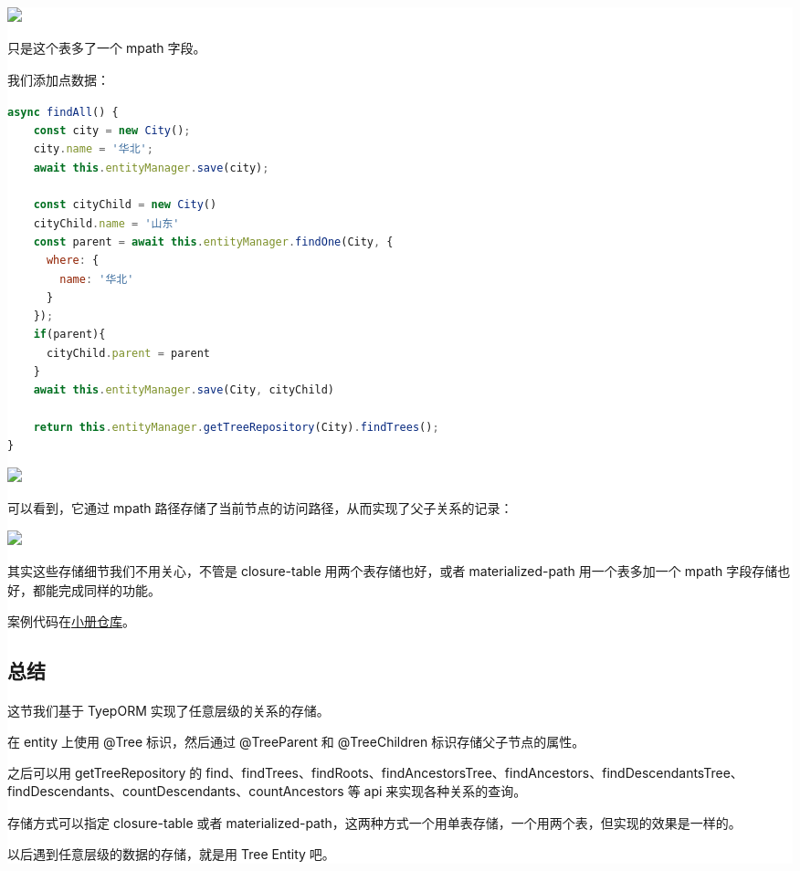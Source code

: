 ![](/nestjsCheats/image-1740.jpg)

只是这个表多了一个 mpath 字段。

我们添加点数据：

```javascript
async findAll() {
    const city = new City();
    city.name = '华北';
    await this.entityManager.save(city);

    const cityChild = new City()
    cityChild.name = '山东'
    const parent = await this.entityManager.findOne(City, {
      where: {
        name: '华北'
      }
    });
    if(parent){
      cityChild.parent = parent
    }
    await this.entityManager.save(City, cityChild)

    return this.entityManager.getTreeRepository(City).findTrees();
}
```

![](/nestjsCheats/image-1741.jpg)

可以看到，它通过 mpath 路径存储了当前节点的访问路径，从而实现了父子关系的记录：

![](/nestjsCheats/image-1742.jpg)

其实这些存储细节我们不用关心，不管是 closure-table 用两个表存储也好，或者 materialized-path 用一个表多加一个 mpath 字段存储也好，都能完成同样的功能。

案例代码在[小册仓库](https://github.com/QuarkGluonPlasma/nestjs-course-code/tree/main/typeorm-tree-entity-test)。

## 总结

这节我们基于 TyepORM 实现了任意层级的关系的存储。

在 entity 上使用 @Tree 标识，然后通过 @TreeParent 和 @TreeChildren 标识存储父子节点的属性。

之后可以用 getTreeRepository 的 find、findTrees、findRoots、findAncestorsTree、findAncestors、findDescendantsTree、findDescendants、countDescendants、countAncestors 等 api 来实现各种关系的查询。

存储方式可以指定 closure-table 或者 materialized-path，这两种方式一个用单表存储，一个用两个表，但实现的效果是一样的。

以后遇到任意层级的数据的存储，就是用 Tree Entity 吧。
